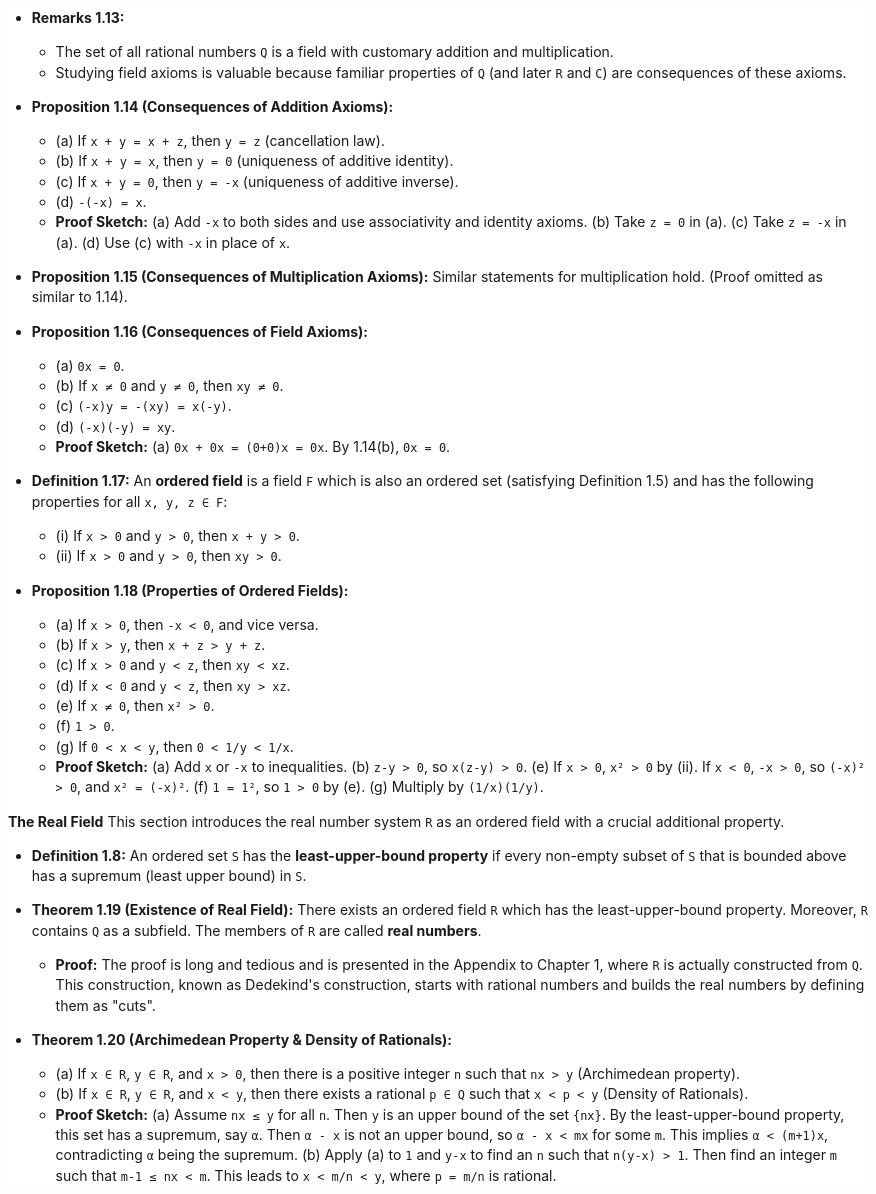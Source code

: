 *   **Remarks 1.13:**
    *   The set of all rational numbers `Q` is a field with customary addition and multiplication.
    *   Studying field axioms is valuable because familiar properties of `Q` (and later `R` and `C`) are consequences of these axioms.

*   **Proposition 1.14 (Consequences of Addition Axioms):**
    *   (a) If `x + y = x + z`, then `y = z` (cancellation law).
    *   (b) If `x + y = x`, then `y = 0` (uniqueness of additive identity).
    *   (c) If `x + y = 0`, then `y = -x` (uniqueness of additive inverse).
    *   (d) `-(-x) = x`.
    *   **Proof Sketch:** (a) Add `-x` to both sides and use associativity and identity axioms. (b) Take `z = 0` in (a). (c) Take `z = -x` in (a). (d) Use (c) with `-x` in place of `x`.

*   **Proposition 1.15 (Consequences of Multiplication Axioms):** Similar statements for multiplication hold. (Proof omitted as similar to 1.14).

*   **Proposition 1.16 (Consequences of Field Axioms):**
    *   (a) `0x = 0`.
    *   (b) If `x ≠ 0` and `y ≠ 0`, then `xy ≠ 0`.
    *   (c) `(-x)y = -(xy) = x(-y)`.
    *   (d) `(-x)(-y) = xy`.
    *   **Proof Sketch:** (a) `0x + 0x = (0+0)x = 0x`. By 1.14(b), `0x = 0`.

*   **Definition 1.17:** An **ordered field** is a field `F` which is also an ordered set (satisfying Definition 1.5) and has the following properties for all `x, y, z ∈ F`:
    *   (i) If `x > 0` and `y > 0`, then `x + y > 0`.
    *   (ii) If `x > 0` and `y > 0`, then `xy > 0`.

*   **Proposition 1.18 (Properties of Ordered Fields):**
    *   (a) If `x > 0`, then `-x < 0`, and vice versa.
    *   (b) If `x > y`, then `x + z > y + z`.
    *   (c) If `x > 0` and `y < z`, then `xy < xz`.
    *   (d) If `x < 0` and `y < z`, then `xy > xz`.
    *   (e) If `x ≠ 0`, then `x² > 0`.
    *   (f) `1 > 0`.
    *   (g) If `0 < x < y`, then `0 < 1/y < 1/x`.
    *   **Proof Sketch:** (a) Add `x` or `-x` to inequalities. (b) `z-y > 0`, so `x(z-y) > 0`. (e) If `x > 0`, `x² > 0` by (ii). If `x < 0`, `-x > 0`, so `(-x)² > 0`, and `x² = (-x)²`. (f) `1 = 1²`, so `1 > 0` by (e). (g) Multiply by `(1/x)(1/y)`.

**The Real Field**
This section introduces the real number system `R` as an ordered field with a crucial additional property.

*   **Definition 1.8:** An ordered set `S` has the **least-upper-bound property** if every non-empty subset of `S` that is bounded above has a supremum (least upper bound) in `S`.

*   **Theorem 1.19 (Existence of Real Field):** There exists an ordered field `R` which has the least-upper-bound property. Moreover, `R` contains `Q` as a subfield. The members of `R` are called **real numbers**.
    *   **Proof:** The proof is long and tedious and is presented in the Appendix to Chapter 1, where `R` is actually constructed from `Q`. This construction, known as Dedekind's construction, starts with rational numbers and builds the real numbers by defining them as "cuts".

*   **Theorem 1.20 (Archimedean Property & Density of Rationals):**
    *   (a) If `x ∈ R`, `y ∈ R`, and `x > 0`, then there is a positive integer `n` such that `nx > y` (Archimedean property).
    *   (b) If `x ∈ R`, `y ∈ R`, and `x < y`, then there exists a rational `p ∈ Q` such that `x < p < y` (Density of Rationals).
    *   **Proof Sketch:** (a) Assume `nx ≤ y` for all `n`. Then `y` is an upper bound of the set `{nx}`. By the least-upper-bound property, this set has a supremum, say `α`. Then `α - x` is not an upper bound, so `α - x < mx` for some `m`. This implies `α < (m+1)x`, contradicting `α` being the supremum. (b) Apply (a) to `1` and `y-x` to find an `n` such that `n(y-x) > 1`. Then find an integer `m` such that `m-1 ≤ nx < m`. This leads to `x < m/n < y`, where `p = m/n` is rational.
